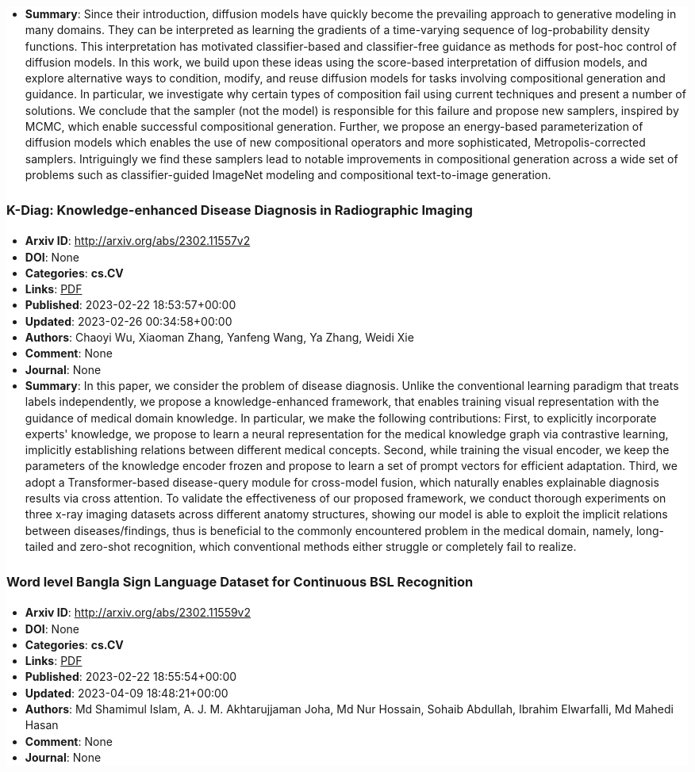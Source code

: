 - **Summary**: Since their introduction, diffusion models have quickly become the prevailing approach to generative modeling in many domains. They can be interpreted as learning the gradients of a time-varying sequence of log-probability density functions. This interpretation has motivated classifier-based and classifier-free guidance as methods for post-hoc control of diffusion models. In this work, we build upon these ideas using the score-based interpretation of diffusion models, and explore alternative ways to condition, modify, and reuse diffusion models for tasks involving compositional generation and guidance. In particular, we investigate why certain types of composition fail using current techniques and present a number of solutions. We conclude that the sampler (not the model) is responsible for this failure and propose new samplers, inspired by MCMC, which enable successful compositional generation. Further, we propose an energy-based parameterization of diffusion models which enables the use of new compositional operators and more sophisticated, Metropolis-corrected samplers. Intriguingly we find these samplers lead to notable improvements in compositional generation across a wide set of problems such as classifier-guided ImageNet modeling and compositional text-to-image generation.



### K-Diag: Knowledge-enhanced Disease Diagnosis in Radiographic Imaging
- **Arxiv ID**: http://arxiv.org/abs/2302.11557v2
- **DOI**: None
- **Categories**: **cs.CV**
- **Links**: [PDF](http://arxiv.org/pdf/2302.11557v2)
- **Published**: 2023-02-22 18:53:57+00:00
- **Updated**: 2023-02-26 00:34:58+00:00
- **Authors**: Chaoyi Wu, Xiaoman Zhang, Yanfeng Wang, Ya Zhang, Weidi Xie
- **Comment**: None
- **Journal**: None
- **Summary**: In this paper, we consider the problem of disease diagnosis. Unlike the conventional learning paradigm that treats labels independently, we propose a knowledge-enhanced framework, that enables training visual representation with the guidance of medical domain knowledge. In particular, we make the following contributions: First, to explicitly incorporate experts' knowledge, we propose to learn a neural representation for the medical knowledge graph via contrastive learning, implicitly establishing relations between different medical concepts. Second, while training the visual encoder, we keep the parameters of the knowledge encoder frozen and propose to learn a set of prompt vectors for efficient adaptation. Third, we adopt a Transformer-based disease-query module for cross-model fusion, which naturally enables explainable diagnosis results via cross attention. To validate the effectiveness of our proposed framework, we conduct thorough experiments on three x-ray imaging datasets across different anatomy structures, showing our model is able to exploit the implicit relations between diseases/findings, thus is beneficial to the commonly encountered problem in the medical domain, namely, long-tailed and zero-shot recognition, which conventional methods either struggle or completely fail to realize.



### Word level Bangla Sign Language Dataset for Continuous BSL Recognition
- **Arxiv ID**: http://arxiv.org/abs/2302.11559v2
- **DOI**: None
- **Categories**: **cs.CV**
- **Links**: [PDF](http://arxiv.org/pdf/2302.11559v2)
- **Published**: 2023-02-22 18:55:54+00:00
- **Updated**: 2023-04-09 18:48:21+00:00
- **Authors**: Md Shamimul Islam, A. J. M. Akhtarujjaman Joha, Md Nur Hossain, Sohaib Abdullah, Ibrahim Elwarfalli, Md Mahedi Hasan
- **Comment**: None
- **Journal**: None